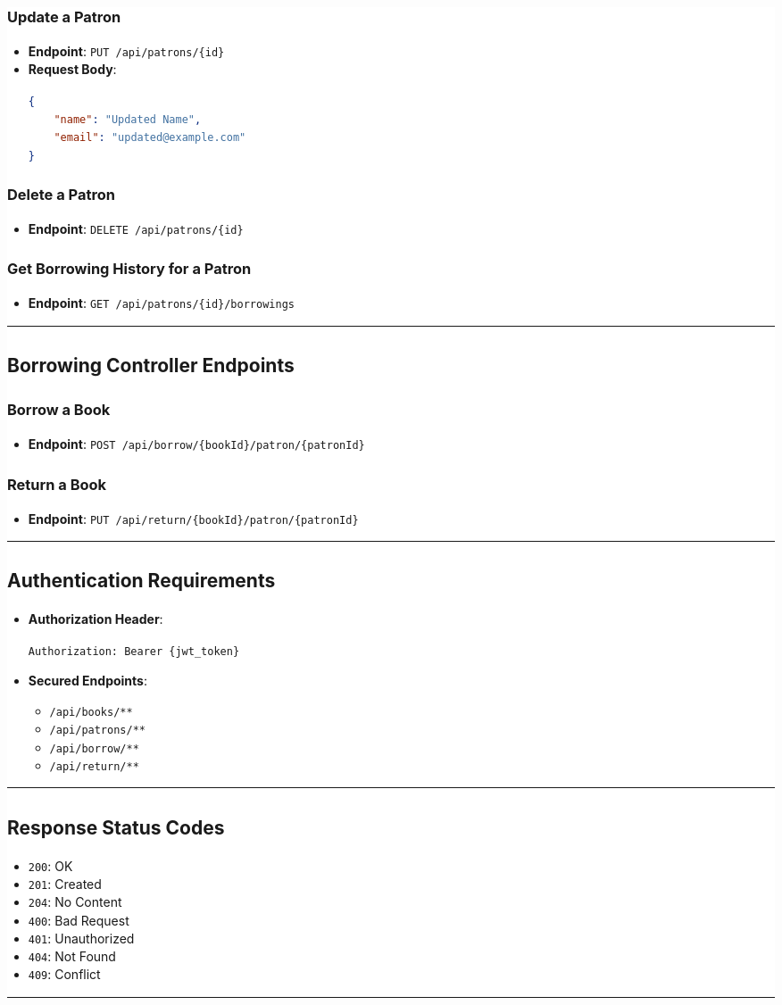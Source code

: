 ### Update a Patron
- **Endpoint**: `PUT /api/patrons/{id}`
- **Request Body**:
  ```json
  {
      "name": "Updated Name",
      "email": "updated@example.com"
  }
  ```

### Delete a Patron
- **Endpoint**: `DELETE /api/patrons/{id}`

### Get Borrowing History for a Patron
- **Endpoint**: `GET /api/patrons/{id}/borrowings`

---

## Borrowing Controller Endpoints

### Borrow a Book
- **Endpoint**: `POST /api/borrow/{bookId}/patron/{patronId}`

### Return a Book
- **Endpoint**: `PUT /api/return/{bookId}/patron/{patronId}`

---

## Authentication Requirements

- **Authorization Header**:
  ```
  Authorization: Bearer {jwt_token}
  ```

- **Secured Endpoints**:
   - `/api/books/**`
   - `/api/patrons/**`
   - `/api/borrow/**`
   - `/api/return/**`

---

## Response Status Codes

- `200`: OK
- `201`: Created
- `204`: No Content
- `400`: Bad Request
- `401`: Unauthorized
- `404`: Not Found
- `409`: Conflict

---